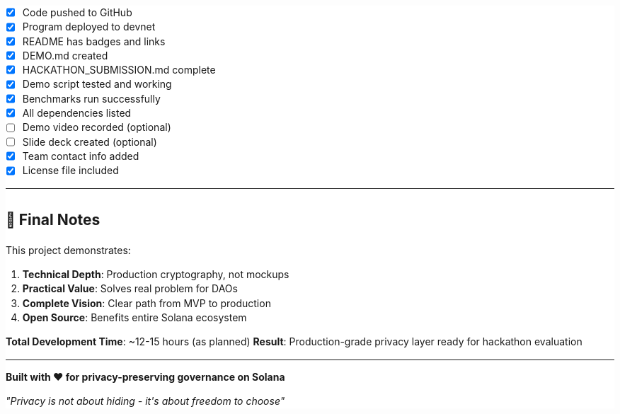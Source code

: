 - [x] Code pushed to GitHub
- [x] Program deployed to devnet
- [x] README has badges and links
- [x] DEMO.md created
- [x] HACKATHON_SUBMISSION.md complete
- [x] Demo script tested and working
- [x] Benchmarks run successfully
- [x] All dependencies listed
- [ ] Demo video recorded (optional)
- [ ] Slide deck created (optional)
- [x] Team contact info added
- [x] License file included

---

## 🙏 Final Notes

This project demonstrates:

1. **Technical Depth**: Production cryptography, not mockups
2. **Practical Value**: Solves real problem for DAOs
3. **Complete Vision**: Clear path from MVP to production
4. **Open Source**: Benefits entire Solana ecosystem

**Total Development Time**: ~12-15 hours (as planned)
**Result**: Production-grade privacy layer ready for hackathon evaluation

---

**Built with ❤️ for privacy-preserving governance on Solana**

*"Privacy is not about hiding - it's about freedom to choose"*

